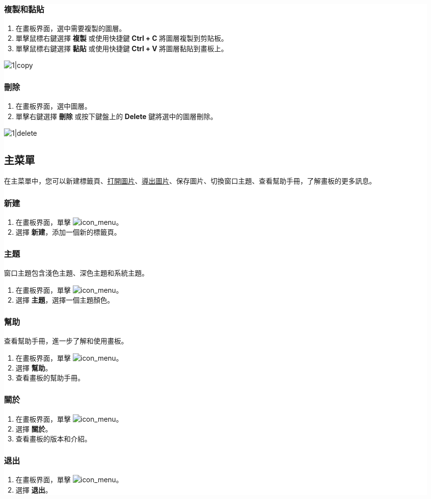 ### 複製和黏貼

1. 在畫板界面，選中需要複製的圖層。
2. 單擊鼠標右鍵選擇 **複製** 或使用快捷鍵 **Ctrl + C** 將圖層複製到剪貼板。
3. 單擊鼠標右鍵選擇 **黏貼** 或使用快捷鍵 **Ctrl + V** 將圖層黏貼到畫板上。

![1|copy](fig/copy.png)


### 刪除

1. 在畫板界面，選中圖層。
2. 單擊右鍵選擇 **刪除** 或按下鍵盤上的 **Delete** 鍵將選中的圖層刪除。

![1|delete](fig/delete.png)

## 主菜單

在主菜單中，您可以新建標籤頁、[打開圖片](#打開圖片)、[導出圖片](#導出圖片)、保存圖片、切換窗口主題、查看幫助手冊，了解畫板的更多訊息。

### 新建

1. 在畫板界面，單擊 ![icon_menu](../common/icon_menu.svg)。
2. 選擇 **新建**，添加一個新的標籤頁。

### 主題

窗口主題包含淺色主題、深色主題和系統主題。

1. 在畫板界面，單擊 ![icon_menu](../common/icon_menu.svg)。
2. 選擇 **主題**，選擇一個主題顏色。

### 幫助

查看幫助手冊，進一步了解和使用畫板。

1. 在畫板界面，單擊 ![icon_menu](../common/icon_menu.svg)。
2. 選擇 **幫助**。
3. 查看畫板的幫助手冊。


### 關於

1. 在畫板界面，單擊 ![icon_menu](../common/icon_menu.svg)。
2. 選擇 **關於**。
3. 查看畫板的版本和介紹。


### 退出

1. 在畫板界面，單擊 ![icon_menu](../common/icon_menu.svg)。
2. 選擇 **退出**。
